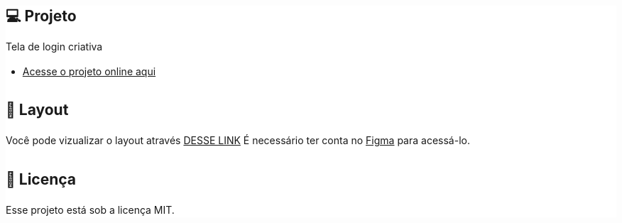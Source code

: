 ## 💻 Projeto

Tela de login criativa

- [Acesse o projeto online aqui](https://github.com/mateustomaz1/Projeto-Tela-de-login)

## 📝 Layout 

Você pode vizualizar o layout através [DESSE LINK](https://www.figma.com/file/0MGon9UnCYr8QBxiheaQ4V/Untitled?type=design&node-id=0-1&mode=design&t=wGvMk5SXKB4YFeDD-0) É necessário ter conta no [Figma](https://www.figma.com) para acessá-lo.

## :memo: Licença

Esse projeto está sob a licença MIT.
